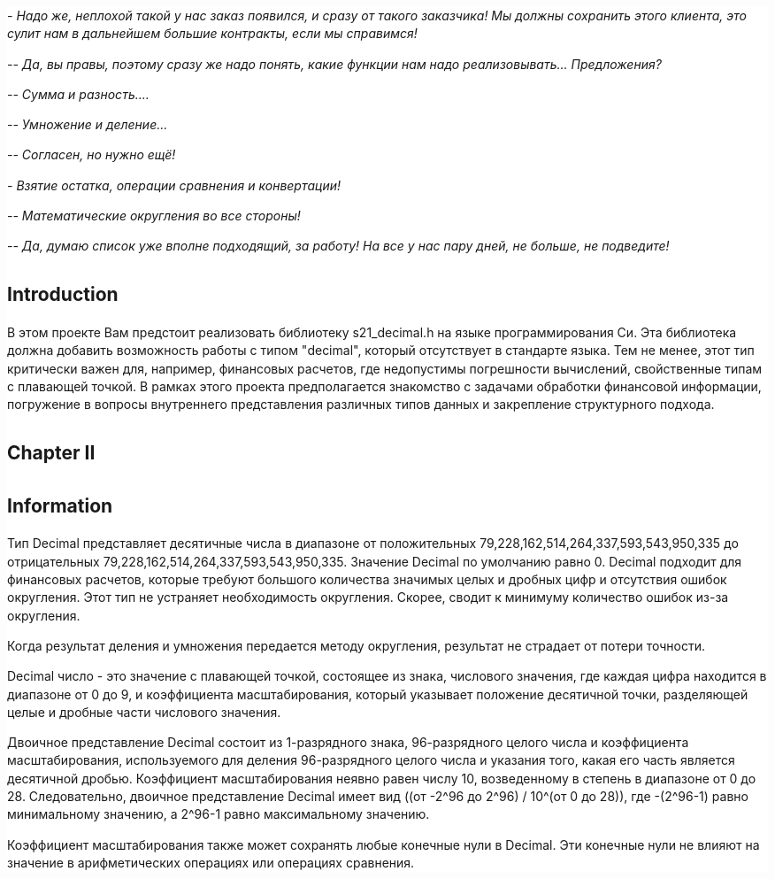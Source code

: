 *- Надо же, неплохой такой у нас заказ появился, и сразу от такого заказчика! Мы должны сохранить этого клиента, это сулит нам в дальнейшем большие контракты, если мы справимся!*

*-- Да, вы правы, поэтому сразу же надо понять, какие функции нам надо реализовывать... Предложения?*

*-- Сумма и разность....*

*-- Умножение и деление...*

*-- Согласен, но нужно ещё!*

*- Взятие остатка, операции сравнения и конвертации!*

*-- Математические округления во все стороны!*

*-- Да, думаю список уже вполне подходящий, за работу! На все у нас пару дней, не больше, не подведите!*

## Introduction

В этом проекте Вам предстоит реализовать библиотеку s21_decimal.h на языке программирования Си. Эта библиотека должна добавить возможность работы с типом "decimal", который отсутствует в стандарте языка. Тем не менее, этот тип критически важен для, например, финансовых расчетов, где недопустимы погрешности вычислений, свойственные типам с плавающей точкой. В рамках этого проекта предполагается знакомство с задачами обработки финансовой информации, погружение в вопросы внутреннего представления различных типов данных и закрепление структурного подхода.  


## Chapter II

## Information

Тип Decimal представляет десятичные числа в диапазоне от положительных 79,228,162,514,264,337,593,543,950,335 до отрицательных 79,228,162,514,264,337,593,543,950,335. Значение Decimal по умолчанию равно 0. Decimal подходит для финансовых расчетов, которые требуют большого количества значимых целых и дробных цифр и отсутствия ошибок округления. Этот тип не устраняет необходимость округления. Скорее, сводит к минимуму количество ошибок из-за округления.

Когда результат деления и умножения передается методу округления, результат не страдает от потери точности.

Decimal число - это значение с плавающей точкой, состоящее из знака, числового значения, где каждая цифра находится в диапазоне от 0 до 9, и коэффициента масштабирования, который указывает положение десятичной точки, разделяющей целые и дробные части числового значения.

Двоичное представление Decimal состоит из 1-разрядного знака, 96-разрядного целого числа и коэффициента масштабирования, используемого для деления 96-разрядного целого числа и указания того, какая его часть является десятичной дробью. Коэффициент масштабирования неявно равен числу 10, возведенному в степень в диапазоне от 0 до 28. Следовательно, двоичное представление Decimal имеет вид ((от -2^96 до 2^96) / 10^(от 0 до 28)), где -(2^96-1) равно минимальному значению, а 2^96-1 равно максимальному значению.

Коэффициент масштабирования также может сохранять любые конечные нули в Decimal. Эти конечные нули не влияют на значение в арифметических операциях или операциях сравнения. 
